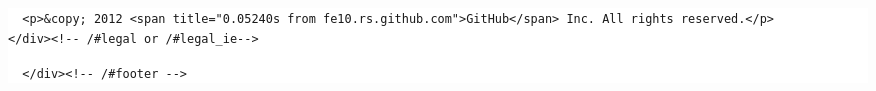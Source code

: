       <p>&copy; 2012 <span title="0.05240s from fe10.rs.github.com">GitHub</span> Inc. All rights reserved.</p>
    </div><!-- /#legal or /#legal_ie-->

  </div>
</div>

      </div><!-- /#footer -->

    

<div id="keyboard_shortcuts_pane" class="instapaper_ignore readability-extra" style="display:none">
  <h2>Keyboard Shortcuts <small><a href="#" class="js-see-all-keyboard-shortcuts">(see all)</a></small></h2>

  <div class="columns threecols">
    <div class="column first">
      <h3>Site wide shortcuts</h3>
      <dl class="keyboard-mappings">
        <dt>s</dt>
        <dd>Focus site search</dd>
      </dl>
      <dl class="keyboard-mappings">
        <dt>?</dt>
        <dd>Bring up this help dialog</dd>
      </dl>
    </div><!-- /.column.first -->

    <div class="column middle" style='display:none'>
      <h3>Commit list</h3>
      <dl class="keyboard-mappings">
        <dt>j</dt>
        <dd>Move selection down</dd>
      </dl>
      <dl class="keyboard-mappings">
        <dt>k</dt>
        <dd>Move selection up</dd>
      </dl>
      <dl class="keyboard-mappings">
        <dt>c <em>or</em> o <em>or</em> enter</dt>
        <dd>Open commit</dd>
      </dl>
      <dl class="keyboard-mappings">
        <dt>y</dt>
        <dd>Expand URL to its canonical form</dd>
      </dl>
    </div><!-- /.column.first -->

    <div class="column last js-hidden-pane" style='display:none'>
      <h3>Pull request list</h3>
      <dl class="keyboard-mappings">
        <dt>j</dt>
        <dd>Move selection down</dd>
      </dl>
      <dl class="keyboard-mappings">
        <dt>k</dt>
        <dd>Move selection up</dd>
      </dl>
      <dl class="keyboard-mappings">
        <dt>o <em>or</em> enter</dt>
        <dd>Open issue</dd>
      </dl>
      <dl class="keyboard-mappings">
        <dt><span class="platform-mac">⌘</span><span class="platform-other">ctrl</span> <em>+</em> enter</dt>
        <dd>Submit comment</dd>
      </dl>